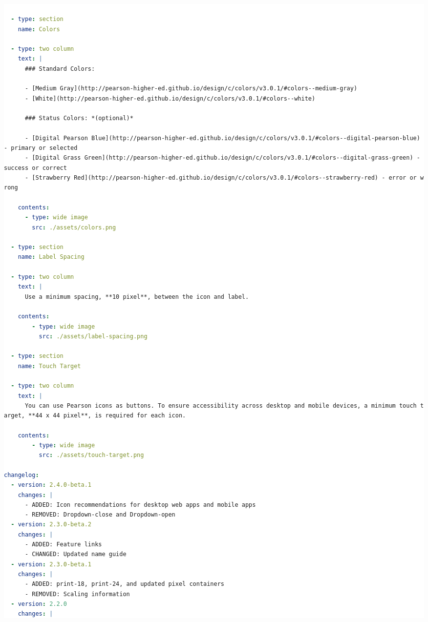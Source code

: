 ```yaml

  - type: section
    name: Colors

  - type: two column
    text: |
      ### Standard Colors:

      - [Medium Gray](http://pearson-higher-ed.github.io/design/c/colors/v3.0.1/#colors--medium-gray)
      - [White](http://pearson-higher-ed.github.io/design/c/colors/v3.0.1/#colors--white)

      ### Status Colors: *(optional)*

      - [Digital Pearson Blue](http://pearson-higher-ed.github.io/design/c/colors/v3.0.1/#colors--digital-pearson-blue) - primary or selected
      - [Digital Grass Green](http://pearson-higher-ed.github.io/design/c/colors/v3.0.1/#colors--digital-grass-green) - success or correct
      - [Strawberry Red](http://pearson-higher-ed.github.io/design/c/colors/v3.0.1/#colors--strawberry-red) - error or wrong

    contents:
      - type: wide image
        src: ./assets/colors.png

  - type: section
    name: Label Spacing

  - type: two column
    text: |
      Use a minimum spacing, **10 pixel**, between the icon and label.

    contents:
        - type: wide image
          src: ./assets/label-spacing.png

  - type: section
    name: Touch Target

  - type: two column
    text: |
      You can use Pearson icons as buttons. To ensure accessibility across desktop and mobile devices, a minimum touch target, **44 x 44 pixel**, is required for each icon.

    contents:
        - type: wide image
          src: ./assets/touch-target.png

changelog:
  - version: 2.4.0-beta.1
    changes: |
      - ADDED: Icon recommendations for desktop web apps and mobile apps
      - REMOVED: Dropdown-close and Dropdown-open
  - version: 2.3.0-beta.2
    changes: |
      - ADDED: Feature links
      - CHANGED: Updated name guide
  - version: 2.3.0-beta.1
    changes: |
      - ADDED: print-18, print-24, and updated pixel containers
      - REMOVED: Scaling information
  - version: 2.2.0
    changes: |
```